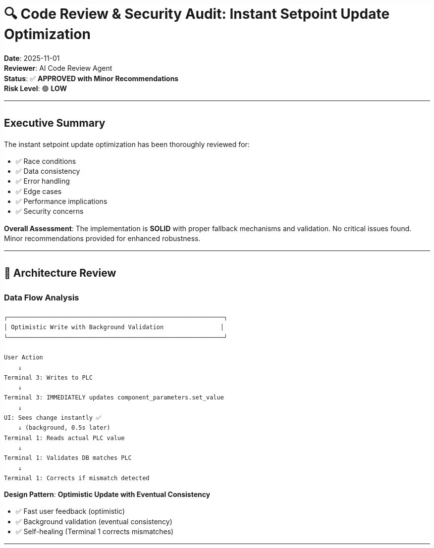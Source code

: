 # 🔍 Code Review & Security Audit: Instant Setpoint Update Optimization

**Date**: 2025-11-01  
**Reviewer**: AI Code Review Agent  
**Status**: ✅ **APPROVED with Minor Recommendations**  
**Risk Level**: 🟢 **LOW**

---

## Executive Summary

The instant setpoint update optimization has been thoroughly reviewed for:
- ✅ Race conditions
- ✅ Data consistency
- ✅ Error handling
- ✅ Edge cases
- ✅ Performance implications
- ✅ Security concerns

**Overall Assessment**: The implementation is **SOLID** with proper fallback mechanisms and validation. No critical issues found. Minor recommendations provided for enhanced robustness.

---

## 🎯 Architecture Review

### Data Flow Analysis

```
┌─────────────────────────────────────────────────────────────┐
│ Optimistic Write with Background Validation                │
└─────────────────────────────────────────────────────────────┘

User Action
    ↓
Terminal 3: Writes to PLC
    ↓
Terminal 3: IMMEDIATELY updates component_parameters.set_value
    ↓
UI: Sees change instantly ✅
    ↓ (background, 0.5s later)
Terminal 1: Reads actual PLC value
    ↓
Terminal 1: Validates DB matches PLC
    ↓
Terminal 1: Corrects if mismatch detected
```

**Design Pattern**: **Optimistic Update with Eventual Consistency**
- ✅ Fast user feedback (optimistic)
- ✅ Background validation (eventual consistency)
- ✅ Self-healing (Terminal 1 corrects mismatches)

---